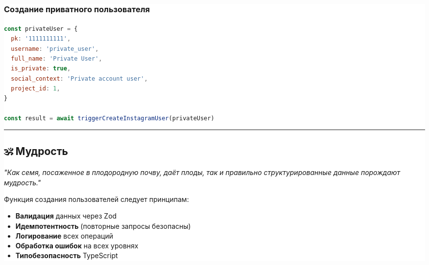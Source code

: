 ### Создание приватного пользователя

```javascript
const privateUser = {
  pk: '1111111111',
  username: 'private_user',
  full_name: 'Private User',
  is_private: true,
  social_context: 'Private account user',
  project_id: 1,
}

const result = await triggerCreateInstagramUser(privateUser)
```

---

## 🕉️ Мудрость

_"Как семя, посаженное в плодородную почву, даёт плоды, так и правильно структурированные данные порождают мудрость."_

Функция создания пользователей следует принципам:

- **Валидация** данных через Zod
- **Идемпотентность** (повторные запросы безопасны)
- **Логирование** всех операций
- **Обработка ошибок** на всех уровнях
- **Типобезопасность** TypeScript
